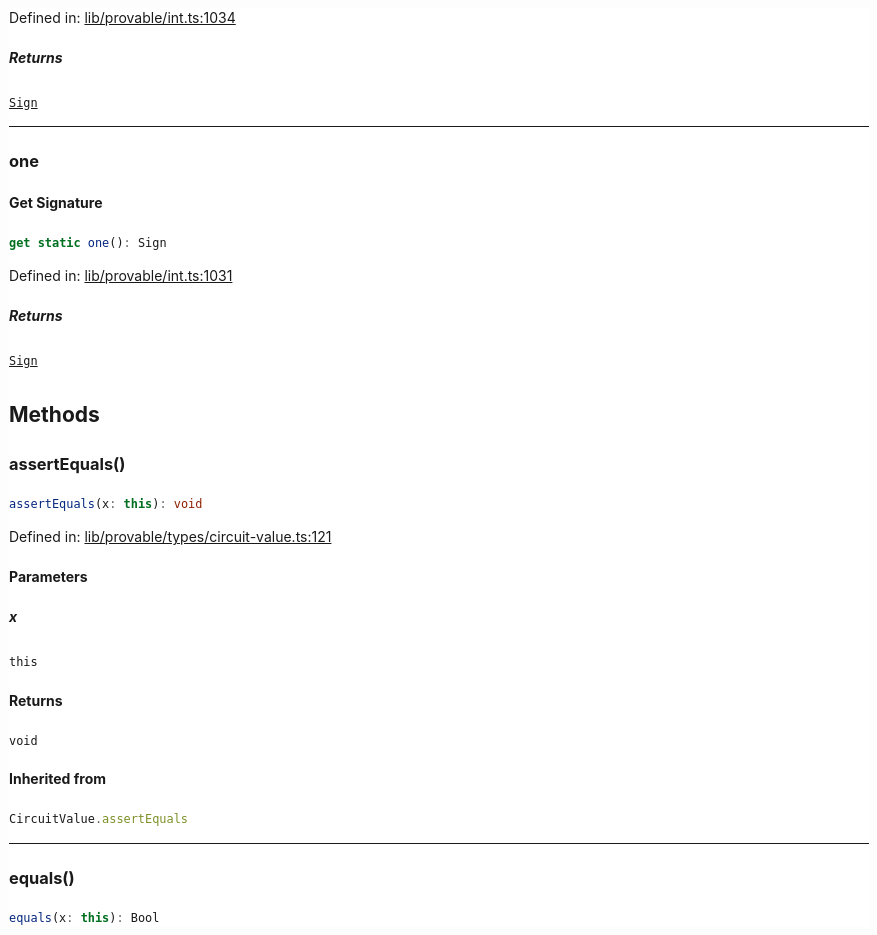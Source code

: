 Defined in: [lib/provable/int.ts:1034](https://github.com/o1-labs/o1js/blob/89b7d1522af805d6d4c45a96d7a9cbc29a457aec/src/lib/provable/int.ts#L1034)

##### Returns

[`Sign`](Sign.md)

***

### one

#### Get Signature

```ts
get static one(): Sign
```

Defined in: [lib/provable/int.ts:1031](https://github.com/o1-labs/o1js/blob/89b7d1522af805d6d4c45a96d7a9cbc29a457aec/src/lib/provable/int.ts#L1031)

##### Returns

[`Sign`](Sign.md)

## Methods

### assertEquals()

```ts
assertEquals(x: this): void
```

Defined in: [lib/provable/types/circuit-value.ts:121](https://github.com/o1-labs/o1js/blob/89b7d1522af805d6d4c45a96d7a9cbc29a457aec/src/lib/provable/types/circuit-value.ts#L121)

#### Parameters

##### x

`this`

#### Returns

`void`

#### Inherited from

```ts
CircuitValue.assertEquals
```

***

### equals()

```ts
equals(x: this): Bool
```
